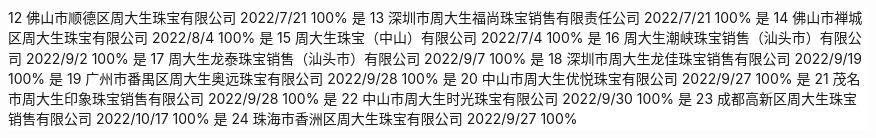 12
佛山市顺德区周大生珠宝有限公司
2022/7/21
100%
是
13
深圳市周大生福尚珠宝销售有限责任公司
2022/7/21
100%
是
14
佛山市禅城区周大生珠宝有限公司
2022/8/4
100%
是
15
周大生珠宝（中山）有限公司
2022/7/4
100%
是
16
周大生潮峡珠宝销售（汕头市）有限公司
2022/9/2
100%
是
17
周大生龙泰珠宝销售（汕头市）有限公司
2022/9/7
100%
是
18
深圳市周大生龙佳珠宝销售有限公司
2022/9/19
100%
是
19
广州市番禺区周大生奥远珠宝有限公司
2022/9/28
100%
是
20
中山市周大生优悦珠宝有限公司
2022/9/27
100%
是
21
茂名市周大生印象珠宝销售有限公司
2022/9/28
100%
是
22
中山市周大生时光珠宝有限公司
2022/9/30
100%
是
23
成都高新区周大生珠宝销售有限公司
2022/10/17
100%
是
24
珠海市香洲区周大生珠宝有限公司
2022/9/27
100%